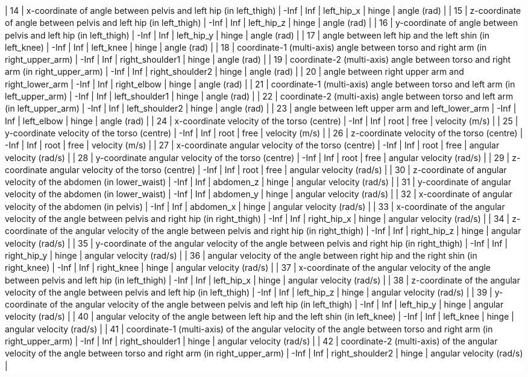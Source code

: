 | 14  | x-coordinate of angle between pelvis and left hip (in left_thigh)                                               | -Inf | Inf | left_hip_x                       | hinge | angle (rad)              |
| 15  | z-coordinate of angle between pelvis and left hip (in left_thigh)                                               | -Inf | Inf | left_hip_z                       | hinge | angle (rad)              |
| 16  | y-coordinate of angle between pelvis and left hip (in left_thigh)                                               | -Inf | Inf | left_hip_y                       | hinge | angle (rad)              |
| 17  | angle between left hip and the left shin (in left_knee)                                                         | -Inf | Inf | left_knee                        | hinge | angle (rad)              |
| 18  | coordinate-1 (multi-axis) angle between torso and right arm (in right_upper_arm)                                | -Inf | Inf | right_shoulder1                  | hinge | angle (rad)              |
| 19  | coordinate-2 (multi-axis) angle between torso and right arm (in right_upper_arm)                                | -Inf | Inf | right_shoulder2                  | hinge | angle (rad)              |
| 20  | angle between right upper arm and right_lower_arm                                                               | -Inf | Inf | right_elbow                      | hinge | angle (rad)              |
| 21  | coordinate-1 (multi-axis) angle between torso and left arm (in left_upper_arm)                                  | -Inf | Inf | left_shoulder1                   | hinge | angle (rad)              |
| 22  | coordinate-2 (multi-axis) angle between torso and left arm (in left_upper_arm)                                  | -Inf | Inf | left_shoulder2                   | hinge | angle (rad)              |
| 23  | angle between left upper arm and left_lower_arm                                                                 | -Inf | Inf | left_elbow                       | hinge | angle (rad)              |
| 24  | x-coordinate velocity of the torso (centre)                                                                     | -Inf | Inf | root                             | free  | velocity (m/s)           |
| 25  | y-coordinate velocity of the torso (centre)                                                                     | -Inf | Inf | root                             | free  | velocity (m/s)           |
| 26  | z-coordinate velocity of the torso (centre)                                                                     | -Inf | Inf | root                             | free  | velocity (m/s)           |
| 27  | x-coordinate angular velocity of the torso (centre)                                                             | -Inf | Inf | root                             | free  | angular velocity (rad/s) |
| 28  | y-coordinate angular velocity of the torso (centre)                                                             | -Inf | Inf | root                             | free  | angular velocity (rad/s) |
| 29  | z-coordinate angular velocity of the torso (centre)                                                             | -Inf | Inf | root                             | free  | angular velocity (rad/s) |
| 30  | z-coordinate of angular velocity of the abdomen (in lower_waist)                                                | -Inf | Inf | abdomen_z                        | hinge | angular velocity (rad/s) |
| 31  | y-coordinate of angular velocity of the abdomen (in lower_waist)                                                | -Inf | Inf | abdomen_y                        | hinge | angular velocity (rad/s) |
| 32  | x-coordinate of angular velocity of the abdomen (in pelvis)                                                     | -Inf | Inf | abdomen_x                        | hinge | angular velocity (rad/s) |
| 33  | x-coordinate of the angular velocity of the angle between pelvis and right hip (in right_thigh)                 | -Inf | Inf | right_hip_x                      | hinge | angular velocity (rad/s) |
| 34  | z-coordinate of the angular velocity of the angle between pelvis and right hip (in right_thigh)                 | -Inf | Inf | right_hip_z                      | hinge | angular velocity (rad/s) |
| 35  | y-coordinate of the angular velocity of the angle between pelvis and right hip (in right_thigh)                 | -Inf | Inf | right_hip_y                      | hinge | angular velocity (rad/s) |
| 36  | angular velocity of the angle between right hip and the right shin (in right_knee)                              | -Inf | Inf | right_knee                       | hinge | angular velocity (rad/s) |
| 37  | x-coordinate of the angular velocity of the angle between pelvis and left hip (in left_thigh)                   | -Inf | Inf | left_hip_x                       | hinge | angular velocity (rad/s) |
| 38  | z-coordinate of the angular velocity of the angle between pelvis and left hip (in left_thigh)                   | -Inf | Inf | left_hip_z                       | hinge | angular velocity (rad/s) |
| 39  | y-coordinate of the angular velocity of the angle between pelvis and left hip (in left_thigh)                   | -Inf | Inf | left_hip_y                       | hinge | angular velocity (rad/s) |
| 40  | angular velocity of the angle between left hip and the left shin (in left_knee)                                 | -Inf | Inf | left_knee                        | hinge | angular velocity (rad/s) |
| 41  | coordinate-1 (multi-axis) of the angular velocity of the angle between torso and right arm (in right_upper_arm) | -Inf | Inf | right_shoulder1                  | hinge | angular velocity (rad/s) |
| 42  | coordinate-2 (multi-axis) of the angular velocity of the angle between torso and right arm (in right_upper_arm) | -Inf | Inf | right_shoulder2                  | hinge | angular velocity (rad/s) |